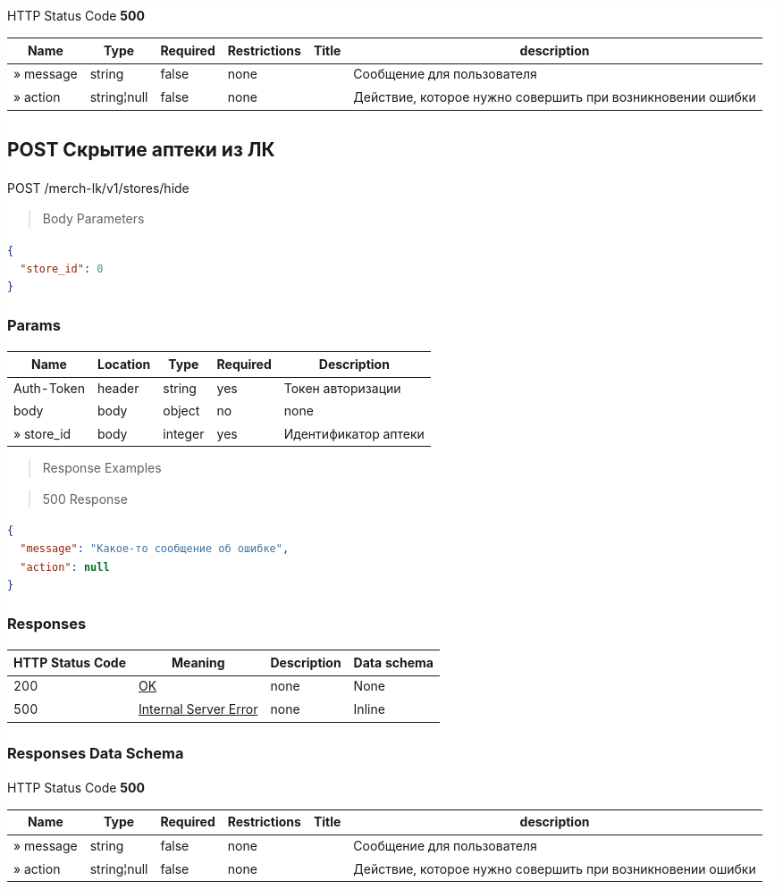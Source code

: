 HTTP Status Code **500**

|Name|Type|Required|Restrictions|Title|description|
|---|---|---|---|---|---|
|» message|string|false|none||Сообщение для пользователя|
|» action|string¦null|false|none||Действие, которое нужно совершить при возникновении ошибки|

## POST Скрытие аптеки из ЛК

POST /merch-lk/v1/stores/hide

> Body Parameters

```json
{
  "store_id": 0
}
```

### Params

|Name|Location|Type|Required|Description|
|---|---|---|---|---|
|Auth-Token|header|string| yes |Токен авторизации|
|body|body|object| no |none|
|» store_id|body|integer| yes |Идентификатор аптеки|

> Response Examples

> 500 Response

```json
{
  "message": "Какое-то сообщение об ошибке",
  "action": null
}
```

### Responses

|HTTP Status Code |Meaning|Description|Data schema|
|---|---|---|---|
|200|[OK](https://tools.ietf.org/html/rfc7231#section-6.3.1)|none|None|
|500|[Internal Server Error](https://tools.ietf.org/html/rfc7231#section-6.6.1)|none|Inline|

### Responses Data Schema

HTTP Status Code **500**

|Name|Type|Required|Restrictions|Title|description|
|---|---|---|---|---|---|
|» message|string|false|none||Сообщение для пользователя|
|» action|string¦null|false|none||Действие, которое нужно совершить при возникновении ошибки|
